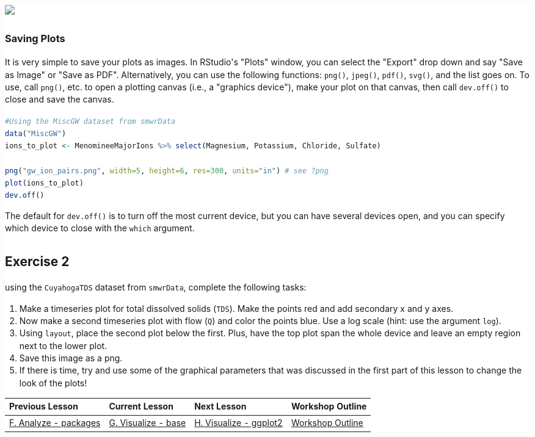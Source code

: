 ``` r
```

<img src='/static/Visualize/multiple_plots_example-1.png'/>

### Saving Plots

It is very simple to save your plots as images. In RStudio's "Plots" window, you can select the "Export" drop down and say "Save as Image" or "Save as PDF". Alternatively, you can use the following functions: `png()`, `jpeg()`, `pdf()`, `svg()`, and the list goes on. To use, call `png()`, etc. to open a plotting canvas (i.e., a "graphics device"), make your plot on that canvas, then call `dev.off()` to close and save the canvas.

``` r
#Using the MiscGW dataset from smwrData
data("MiscGW")
ions_to_plot <- MenomineeMajorIons %>% select(Magnesium, Potassium, Chloride, Sulfate)

png("gw_ion_pairs.png", width=5, height=6, res=300, units="in") # see ?png
plot(ions_to_plot)
dev.off()
```

The default for `dev.off()` is to turn off the most current device, but you can have several devices open, and you can specify which device to close with the `which` argument.

Exercise 2
----------

using the `CuyahogaTDS` dataset from `smwrData`, complete the following tasks:

1.  Make a timeseries plot for total dissolved solids (`TDS`). Make the points red and add secondary x and y axes.
2.  Now make a second timeseries plot with flow (`Q`) and color the points blue. Use a log scale (hint: use the argument `log`).
3.  Using `layout`, place the second plot below the first. Plus, have the top plot span the whole device and leave an empty region next to the lower plot.
4.  Save this image as a png.
5.  If there is time, try and use some of the graphical parameters that was discussed in the first part of this lesson to change the look of the plots!

| Previous Lesson                         | Current Lesson                          | Next Lesson                                | Workshop Outline                 |
|:----------------------------------------|:----------------------------------------|:-------------------------------------------|:---------------------------------|
| [F. Analyze - packages](F_Analyze.html) | [G. Visualize - base](G_Visualize.html) | [H. Visualize - ggplot2](H_Visualize.html) | [Workshop Outline](Outline.html) |
